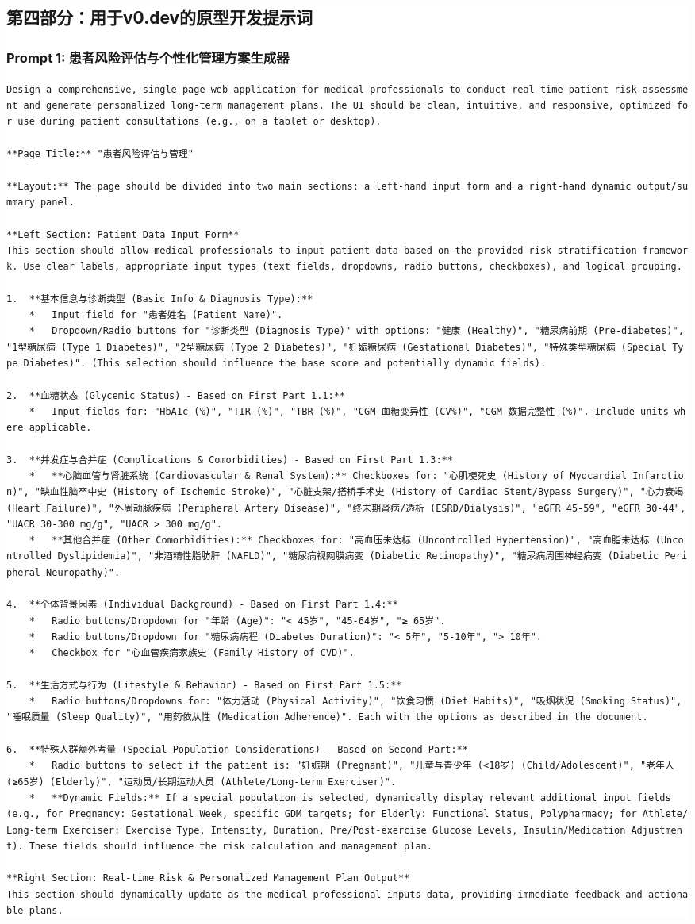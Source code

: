 ## 第四部分：用于v0.dev的原型开发提示词

### Prompt 1: 患者风险评估与个性化管理方案生成器

```
Design a comprehensive, single-page web application for medical professionals to conduct real-time patient risk assessment and generate personalized long-term management plans. The UI should be clean, intuitive, and responsive, optimized for use during patient consultations (e.g., on a tablet or desktop).

**Page Title:** "患者风险评估与管理"

**Layout:** The page should be divided into two main sections: a left-hand input form and a right-hand dynamic output/summary panel.

**Left Section: Patient Data Input Form**
This section should allow medical professionals to input patient data based on the provided risk stratification framework. Use clear labels, appropriate input types (text fields, dropdowns, radio buttons, checkboxes), and logical grouping.

1.  **基本信息与诊断类型 (Basic Info & Diagnosis Type):**
    *   Input field for "患者姓名 (Patient Name)".
    *   Dropdown/Radio buttons for "诊断类型 (Diagnosis Type)" with options: "健康 (Healthy)", "糖尿病前期 (Pre-diabetes)", "1型糖尿病 (Type 1 Diabetes)", "2型糖尿病 (Type 2 Diabetes)", "妊娠糖尿病 (Gestational Diabetes)", "特殊类型糖尿病 (Special Type Diabetes)". (This selection should influence the base score and potentially dynamic fields).

2.  **血糖状态 (Glycemic Status) - Based on First Part 1.1:**
    *   Input fields for: "HbA1c (%)", "TIR (%)", "TBR (%)", "CGM 血糖变异性 (CV%)", "CGM 数据完整性 (%)". Include units where applicable.

3.  **并发症与合并症 (Complications & Comorbidities) - Based on First Part 1.3:**
    *   **心脑血管与肾脏系统 (Cardiovascular & Renal System):** Checkboxes for: "心肌梗死史 (History of Myocardial Infarction)", "缺血性脑卒中史 (History of Ischemic Stroke)", "心脏支架/搭桥手术史 (History of Cardiac Stent/Bypass Surgery)", "心力衰竭 (Heart Failure)", "外周动脉疾病 (Peripheral Artery Disease)", "终末期肾病/透析 (ESRD/Dialysis)", "eGFR 45-59", "eGFR 30-44", "UACR 30-300 mg/g", "UACR > 300 mg/g".
    *   **其他合并症 (Other Comorbidities):** Checkboxes for: "高血压未达标 (Uncontrolled Hypertension)", "高血脂未达标 (Uncontrolled Dyslipidemia)", "非酒精性脂肪肝 (NAFLD)", "糖尿病视网膜病变 (Diabetic Retinopathy)", "糖尿病周围神经病变 (Diabetic Peripheral Neuropathy)".

4.  **个体背景因素 (Individual Background) - Based on First Part 1.4:**
    *   Radio buttons/Dropdown for "年龄 (Age)": "< 45岁", "45-64岁", "≥ 65岁".
    *   Radio buttons/Dropdown for "糖尿病病程 (Diabetes Duration)": "< 5年", "5-10年", "> 10年".
    *   Checkbox for "心血管疾病家族史 (Family History of CVD)".

5.  **生活方式与行为 (Lifestyle & Behavior) - Based on First Part 1.5:**
    *   Radio buttons/Dropdowns for: "体力活动 (Physical Activity)", "饮食习惯 (Diet Habits)", "吸烟状况 (Smoking Status)", "睡眠质量 (Sleep Quality)", "用药依从性 (Medication Adherence)". Each with the options as described in the document.

6.  **特殊人群额外考量 (Special Population Considerations) - Based on Second Part:**
    *   Radio buttons to select if the patient is: "妊娠期 (Pregnant)", "儿童与青少年 (<18岁) (Child/Adolescent)", "老年人 (≥65岁) (Elderly)", "运动员/长期运动人员 (Athlete/Long-term Exerciser)".
    *   **Dynamic Fields:** If a special population is selected, dynamically display relevant additional input fields (e.g., for Pregnancy: Gestational Week, specific GDM targets; for Elderly: Functional Status, Polypharmacy; for Athlete/Long-term Exerciser: Exercise Type, Intensity, Duration, Pre/Post-exercise Glucose Levels, Insulin/Medication Adjustment). These fields should influence the risk calculation and management plan.

**Right Section: Real-time Risk & Personalized Management Plan Output**
This section should dynamically update as the medical professional inputs data, providing immediate feedback and actionable plans.

```